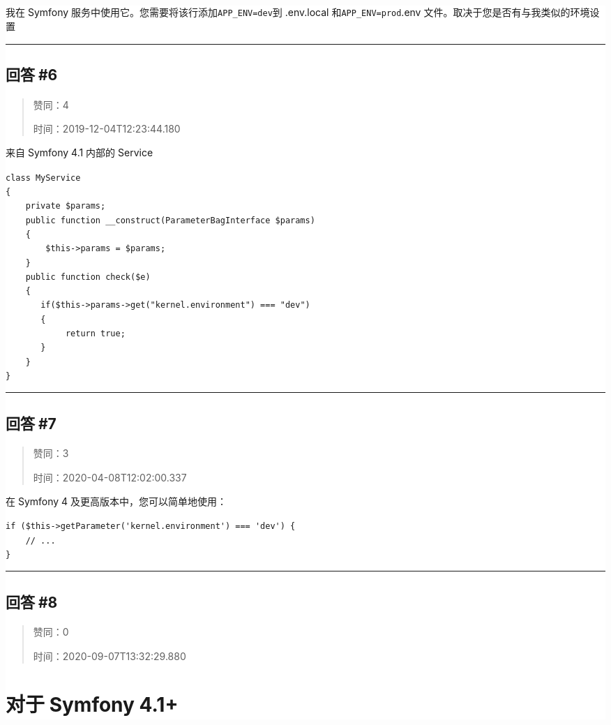 我在 Symfony 服务中使用它。您需要将该行添加`APP_ENV=dev`到 .env.local 和`APP_ENV=prod`.env 文件。取决于您是否有与我类似的环境设置

* * *

## 回答 #6

> 赞同：4
> 
> 时间：2019-12-04T12:23:44.180

来自 Symfony 4.1 内部的 Service

```
class MyService
{
    private $params;
    public function __construct(ParameterBagInterface $params)
    {
        $this->params = $params;
    }
    public function check($e)
    {
       if($this->params->get("kernel.environment") === "dev") 
       {
            return true;
       }
    }
} 
```

* * *

## 回答 #7

> 赞同：3
> 
> 时间：2020-04-08T12:02:00.337

在 Symfony 4 及更高版本中，您可以简单地使用：

```
if ($this->getParameter('kernel.environment') === 'dev') {
    // ...
} 
```

* * *

## 回答 #8

> 赞同：0
> 
> 时间：2020-09-07T13:32:29.880

# 对于 Symfony 4.1+

